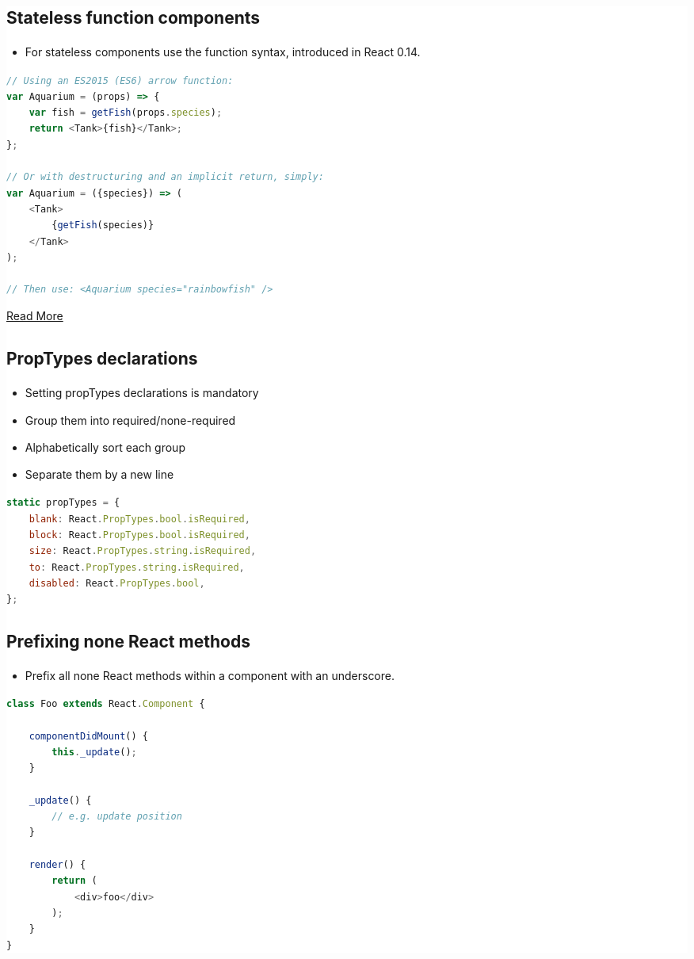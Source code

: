 ## Stateless function components

- For stateless components use the function syntax, introduced in React 0.14.

```javascript
// Using an ES2015 (ES6) arrow function:
var Aquarium = (props) => {
    var fish = getFish(props.species);
    return <Tank>{fish}</Tank>;
};

// Or with destructuring and an implicit return, simply:
var Aquarium = ({species}) => (
    <Tank>
        {getFish(species)}
    </Tank>
);

// Then use: <Aquarium species="rainbowfish" />
```

[Read More](http://facebook.github.io/react/blog/2015/09/10/react-v0.14-rc1.html#stateless-function-components)

## PropTypes declarations

- Setting propTypes declarations is mandatory

- Group them into required/none-required

- Alphabetically sort each group

- Separate them by a new line

```javascript
static propTypes = {
    blank: React.PropTypes.bool.isRequired,
    block: React.PropTypes.bool.isRequired,
    size: React.PropTypes.string.isRequired,
    to: React.PropTypes.string.isRequired,
    disabled: React.PropTypes.bool,
};
```


## Prefixing none React methods

- Prefix all none React methods within a component with an underscore.

```javascript
class Foo extends React.Component {

    componentDidMount() {
        this._update();
    }
    
    _update() {
        // e.g. update position
    }
    
    render() {
        return (
            <div>foo</div>
        );
    }
}   
```
